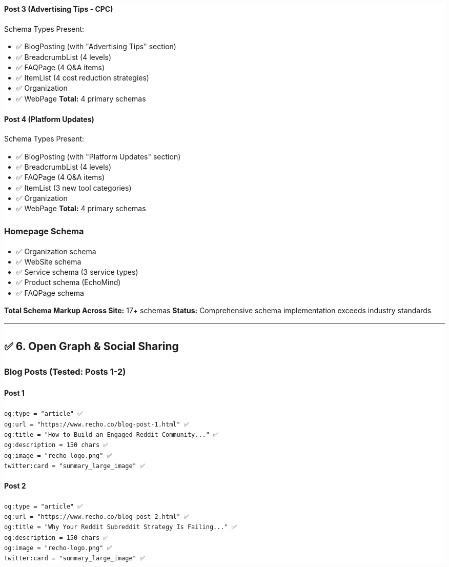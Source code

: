 #### Post 3 (Advertising Tips - CPC)
Schema Types Present:
- ✅ BlogPosting (with "Advertising Tips" section)
- ✅ BreadcrumbList (4 levels)
- ✅ FAQPage (4 Q&A items)
- ✅ ItemList (4 cost reduction strategies)
- ✅ Organization
- ✅ WebPage
**Total:** 4 primary schemas

#### Post 4 (Platform Updates)
Schema Types Present:
- ✅ BlogPosting (with "Platform Updates" section)
- ✅ BreadcrumbList (4 levels)
- ✅ FAQPage (4 Q&A items)
- ✅ ItemList (3 new tool categories)
- ✅ Organization
- ✅ WebPage
**Total:** 4 primary schemas

### Homepage Schema
- ✅ Organization schema
- ✅ WebSite schema
- ✅ Service schema (3 service types)
- ✅ Product schema (EchoMind)
- ✅ FAQPage schema

**Total Schema Markup Across Site:** 17+ schemas
**Status:** Comprehensive schema implementation exceeds industry standards

---

## ✅ 6. Open Graph & Social Sharing

### Blog Posts (Tested: Posts 1-2)

#### Post 1
```
og:type = "article" ✅
og:url = "https://www.recho.co/blog-post-1.html" ✅
og:title = "How to Build an Engaged Reddit Community..." ✅
og:description = 150 chars ✅
og:image = "recho-logo.png" ✅
twitter:card = "summary_large_image" ✅
```

#### Post 2
```
og:type = "article" ✅
og:url = "https://www.recho.co/blog-post-2.html" ✅
og:title = "Why Your Reddit Subreddit Strategy Is Failing..." ✅
og:description = 150 chars ✅
og:image = "recho-logo.png" ✅
twitter:card = "summary_large_image" ✅
```
